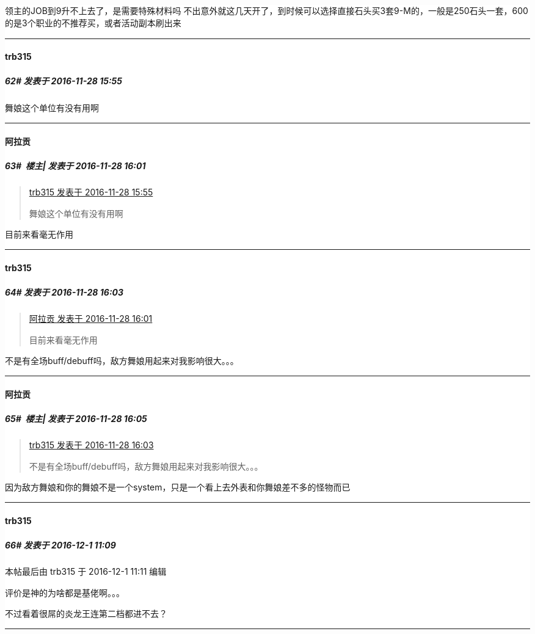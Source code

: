 领主的JOB到9升不上去了，是需要特殊材料吗</blockquote>
不出意外就这几天开了，到时候可以选择直接石头买3套9-M的，一般是250石头一套，600的是3个职业的不推荐买，或者活动副本刷出来

*****

####  trb315  
##### 62#       发表于 2016-11-28 15:55

舞娘这个单位有没有用啊

*****

####  阿拉贡  
##### 63#         楼主| 发表于 2016-11-28 16:01

<blockquote><a href="httphttps://bbs.saraba1st.com/2b/forum.php?mod=redirect&amp;goto=findpost&amp;pid=34314165&amp;ptid=1349066" target="_blank">trb315 发表于 2016-11-28 15:55</a>

舞娘这个单位有没有用啊</blockquote>
目前来看毫无作用

*****

####  trb315  
##### 64#       发表于 2016-11-28 16:03

<blockquote><a href="httphttps://bbs.saraba1st.com/2b/forum.php?mod=redirect&amp;goto=findpost&amp;pid=34314239&amp;ptid=1349066" target="_blank">阿拉贡 发表于 2016-11-28 16:01</a>

目前来看毫无作用</blockquote>
不是有全场buff/debuff吗，敌方舞娘用起来对我影响很大。。。

*****

####  阿拉贡  
##### 65#         楼主| 发表于 2016-11-28 16:05

<blockquote><a href="httphttps://bbs.saraba1st.com/2b/forum.php?mod=redirect&amp;goto=findpost&amp;pid=34314259&amp;ptid=1349066" target="_blank">trb315 发表于 2016-11-28 16:03</a>

不是有全场buff/debuff吗，敌方舞娘用起来对我影响很大。。。</blockquote>
因为敌方舞娘和你的舞娘不是一个system，只是一个看上去外表和你舞娘差不多的怪物而已

*****

####  trb315  
##### 66#       发表于 2016-12-1 11:09

 本帖最后由 trb315 于 2016-12-1 11:11 编辑 

评价是神的为啥都是基佬啊。。。

不过看着很屌的炎龙王连第二档都进不去？

*****
